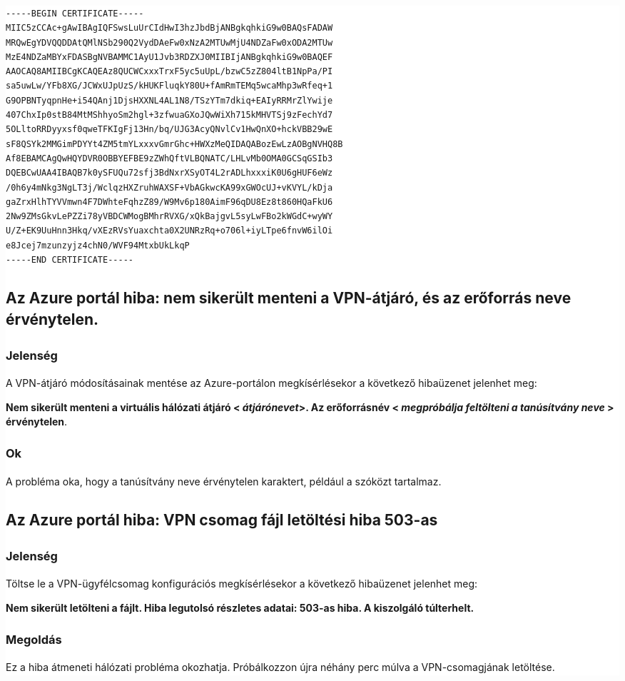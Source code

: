     -----BEGIN CERTIFICATE-----
    MIIC5zCCAc+gAwIBAgIQFSwsLuUrCIdHwI3hzJbdBjANBgkqhkiG9w0BAQsFADAW
    MRQwEgYDVQQDDAtQMlNSb290Q2VydDAeFw0xNzA2MTUwMjU4NDZaFw0xODA2MTUw
    MzE4NDZaMBYxFDASBgNVBAMMC1AyU1Jvb3RDZXJ0MIIBIjANBgkqhkiG9w0BAQEF
    AAOCAQ8AMIIBCgKCAQEAz8QUCWCxxxTrxF5yc5uUpL/bzwC5zZ804ltB1NpPa/PI
    sa5uwLw/YFb8XG/JCWxUJpUzS/kHUKFluqkY80U+fAmRmTEMq5wcaMhp3wRfeq+1
    G9OPBNTyqpnHe+i54QAnj1DjsHXXNL4AL1N8/TSzYTm7dkiq+EAIyRRMrZlYwije
    407ChxIp0stB84MtMShhyoSm2hgl+3zfwuaGXoJQwWiXh715kMHVTSj9zFechYd7
    5OLltoRRDyyxsf0qweTFKIgFj13Hn/bq/UJG3AcyQNvlCv1HwQnXO+hckVBB29wE
    sF8QSYk2MMGimPDYYt4ZM5tmYLxxxvGmrGhc+HWXzMeQIDAQABozEwLzAOBgNVHQ8B
    Af8EBAMCAgQwHQYDVR0OBBYEFBE9zZWhQftVLBQNATC/LHLvMb0OMA0GCSqGSIb3
    DQEBCwUAA4IBAQB7k0ySFUQu72sfj3BdNxrXSyOT4L2rADLhxxxiK0U6gHUF6eWz
    /0h6y4mNkg3NgLT3j/WclqzHXZruhWAXSF+VbAGkwcKA99xGWOcUJ+vKVYL/kDja
    gaZrxHlhTYVVmwn4F7DWhteFqhzZ89/W9Mv6p180AimF96qDU8Ez8t860HQaFkU6
    2Nw9ZMsGkvLePZZi78yVBDCWMogBMhrRVXG/xQkBajgvL5syLwFBo2kWGdC+wyWY
    U/Z+EK9UuHnn3Hkq/vXEzRVsYuaxchta0X2UNRzRq+o706l+iyLTpe6fnvW6ilOi
    e8Jcej7mzunzyjz4chN0/WVF94MtxbUkLkqP
    -----END CERTIFICATE-----

## <a name="azure-portal-error-failed-to-save-the-vpn-gateway-and-the-resource-name-is-invalid"></a>Az Azure portál hiba: nem sikerült menteni a VPN-átjáró, és az erőforrás neve érvénytelen.

### <a name="symptom"></a>Jelenség

A VPN-átjáró módosításainak mentése az Azure-portálon megkísérlésekor a következő hibaüzenet jelenhet meg: 

**Nem sikerült menteni a virtuális hálózati átjáró &lt; *átjárónevet*&gt;. Az erőforrásnév &lt; *megpróbálja feltölteni a tanúsítvány neve* &gt; érvénytelen**.

### <a name="cause"></a>Ok

A probléma oka, hogy a tanúsítvány neve érvénytelen karaktert, például a szóközt tartalmaz. 

## <a name="azure-portal-error-vpn-package-file-download-error-503"></a>Az Azure portál hiba: VPN csomag fájl letöltési hiba 503-as

### <a name="symptom"></a>Jelenség

Töltse le a VPN-ügyfélcsomag konfigurációs megkísérlésekor a következő hibaüzenet jelenhet meg:

**Nem sikerült letölteni a fájlt. Hiba legutolsó részletes adatai: 503-as hiba. A kiszolgáló túlterhelt.**
 
### <a name="solution"></a>Megoldás

Ez a hiba átmeneti hálózati probléma okozhatja. Próbálkozzon újra néhány perc múlva a VPN-csomagjának letöltése.

